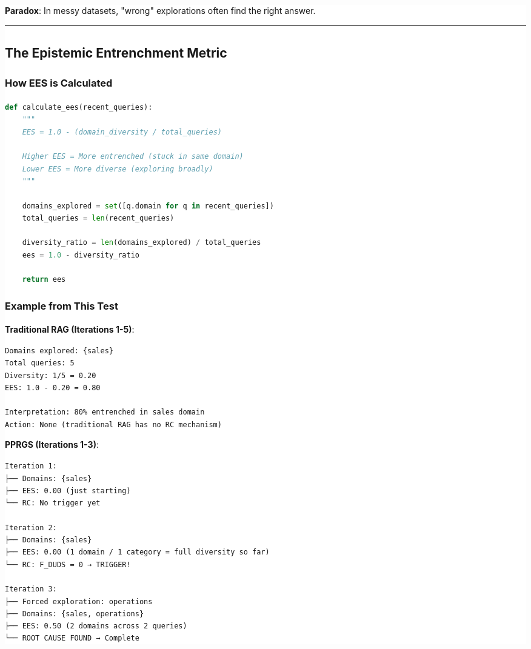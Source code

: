 **Paradox**: In messy datasets, "wrong" explorations often find the right answer.

---

## The Epistemic Entrenchment Metric

### How EES is Calculated

```python
def calculate_ees(recent_queries):
    """
    EES = 1.0 - (domain_diversity / total_queries)
    
    Higher EES = More entrenched (stuck in same domain)
    Lower EES = More diverse (exploring broadly)
    """
    
    domains_explored = set([q.domain for q in recent_queries])
    total_queries = len(recent_queries)
    
    diversity_ratio = len(domains_explored) / total_queries
    ees = 1.0 - diversity_ratio
    
    return ees
```

### Example from This Test

**Traditional RAG (Iterations 1-5)**:
```
Domains explored: {sales}
Total queries: 5
Diversity: 1/5 = 0.20
EES: 1.0 - 0.20 = 0.80

Interpretation: 80% entrenched in sales domain
Action: None (traditional RAG has no RC mechanism)
```

**PPRGS (Iterations 1-3)**:
```
Iteration 1:
├── Domains: {sales}
├── EES: 0.00 (just starting)
└── RC: No trigger yet

Iteration 2:
├── Domains: {sales}
├── EES: 0.00 (1 domain / 1 category = full diversity so far)
└── RC: F_DUDS = 0 → TRIGGER!

Iteration 3:
├── Forced exploration: operations
├── Domains: {sales, operations}
├── EES: 0.50 (2 domains across 2 queries)
└── ROOT CAUSE FOUND → Complete
```
